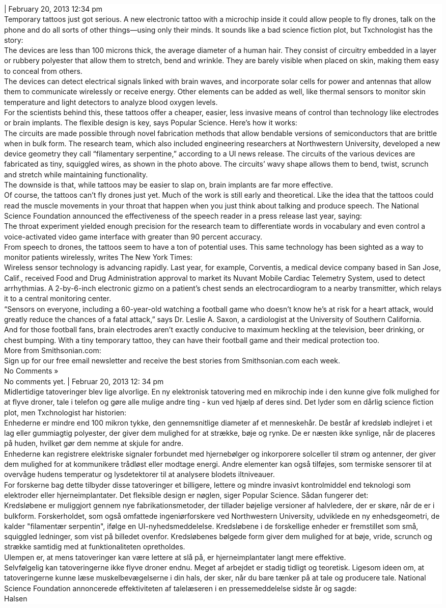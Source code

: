 | February 20, 2013 12:34 pm<br/>Temporary tattoos just got serious. A new electronic tattoo with a microchip inside it could allow people to fly drones, talk on the phone and do all sorts of other things—using only their minds. It sounds like a bad science fiction plot, but Txchnologist has the story:<br/>The devices are less than 100 microns thick, the average diameter of a human hair. They consist of circuitry embedded in a layer or rubbery polyester that allow them to stretch, bend and wrinkle. They are barely visible when placed on skin, making them easy to conceal from others.<br/>The devices can detect electrical signals linked with brain waves, and incorporate solar cells for power and antennas that allow them to communicate wirelessly or receive energy. Other elements can be added as well, like thermal sensors to monitor skin temperature and light detectors to analyze blood oxygen levels.<br/>For the scientists behind this, these tattoos offer a cheaper, easier, less invasive means of control than technology like electrodes or brain implants. The flexible design is key, says Popular Science. Here’s how it works:<br/>The circuits are made possible through novel fabrication methods that allow bendable versions of semiconductors that are brittle when in bulk form. The research team, which also included engineering researchers at Northwestern University, developed a new device geometry they call “filamentary serpentine,” according to a UI news release. The circuits of the various devices are fabricated as tiny, squiggled wires, as shown in the photo above. The circuits’ wavy shape allows them to bend, twist, scrunch and stretch while maintaining functionality.<br/>The downside is that, while tattoos may be easier to slap on, brain implants are far more effective.<br/>Of course, the tattoos can’t fly drones just yet. Much of the work is still early and theoretical. Like the idea that the tattoos could read the muscle movements in your throat that happen when you just think about talking and produce speech. The National Science Foundation announced the effectiveness of the speech reader in a press release last year, saying:<br/>The throat experiment yielded enough precision for the research team to differentiate words in vocabulary and even control a voice-activated video game interface with greater than 90 percent accuracy.<br/>From speech to drones, the tattoos seem to have a ton of potential uses. This same technology has been sighted as a way to monitor patients wirelessly, writes The New York Times:<br/>Wireless sensor technology is advancing rapidly. Last year, for example, Corventis, a medical device company based in San Jose, Calif., received Food and Drug Administration approval to market its Nuvant Mobile Cardiac Telemetry System, used to detect arrhythmias. A 2-by-6-inch electronic gizmo on a patient’s chest sends an electrocardiogram to a nearby transmitter, which relays it to a central monitoring center.<br/>“Sensors on everyone, including a 60-year-old watching a football game who doesn’t know he’s at risk for a heart attack, would greatly reduce the chances of a fatal attack,” says Dr. Leslie A. Saxon, a cardiologist at the University of Southern California.<br/>And for those football fans, brain electrodes aren’t exactly conducive to maximum heckling at the television, beer drinking, or chest bumping. With a tiny temporary tattoo, they can have their football game and their medical protection too.<br/>More from Smithsonian.com:<br/>Sign up for our free email newsletter and receive the best stories from Smithsonian.com each week.<br/>No Comments »<br/>No comments yet. | Februar 20, 2013 12: 34 pm<br/>Midlertidige tatoveringer blev lige alvorlige. En ny elektronisk tatovering med en mikrochip inde i den kunne give folk mulighed for at flyve droner, tale i telefon og gøre alle mulige andre ting - kun ved hjælp af deres sind. Det lyder som en dårlig science fiction plot, men Txchnologist har historien:<br/>Enhederne er mindre end 100 mikron tykke, den gennemsnitlige diameter af et menneskehår. De består af kredsløb indlejret i et lag eller gummiagtig polyester, der giver dem mulighed for at strække, bøje og rynke. De er næsten ikke synlige, når de placeres på huden, hvilket gør dem nemme at skjule for andre.<br/>Enhederne kan registrere elektriske signaler forbundet med hjernebølger og inkorporere solceller til strøm og antenner, der giver dem mulighed for at kommunikere trådløst eller modtage energi. Andre elementer kan også tilføjes, som termiske sensorer til at overvåge hudens temperatur og lysdetektorer til at analysere blodets iltniveauer.<br/>For forskerne bag dette tilbyder disse tatoveringer et billigere, lettere og mindre invasivt kontrolmiddel end teknologi som elektroder eller hjerneimplantater. Det fleksible design er nøglen, siger Popular Science. Sådan fungerer det:<br/>Kredsløbene er muliggjort gennem nye fabrikationsmetoder, der tillader bøjelige versioner af halvledere, der er skøre, når de er i bulkform. Forskerholdet, som også omfattede ingeniørforskere ved Northwestern University, udviklede en ny enhedsgeometri, de kalder "filamentær serpentin", ifølge en UI-nyhedsmeddelelse. Kredsløbene i de forskellige enheder er fremstillet som små, squiggled ledninger, som vist på billedet ovenfor. Kredsløbenes bølgede form giver dem mulighed for at bøje, vride, scrunch og strække samtidig med at funktionaliteten opretholdes.<br/>Ulempen er, at mens tatoveringer kan være lettere at slå på, er hjerneimplantater langt mere effektive.<br/>Selvfølgelig kan tatoveringerne ikke flyve droner endnu. Meget af arbejdet er stadig tidligt og teoretisk. Ligesom ideen om, at tatoveringerne kunne læse muskelbevægelserne i din hals, der sker, når du bare tænker på at tale og producere tale. National Science Foundation annoncerede effektiviteten af talelæseren i en pressemeddelelse sidste år og sagde:<br/>Halsen